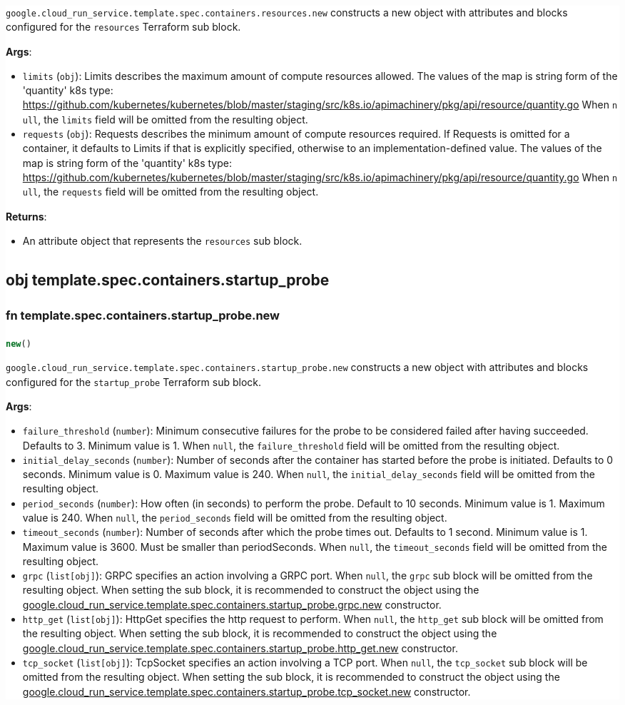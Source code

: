 
`google.cloud_run_service.template.spec.containers.resources.new` constructs a new object with attributes and blocks configured for the `resources`
Terraform sub block.



**Args**:
  - `limits` (`obj`): Limits describes the maximum amount of compute resources allowed.
The values of the map is string form of the &#39;quantity&#39; k8s type:
https://github.com/kubernetes/kubernetes/blob/master/staging/src/k8s.io/apimachinery/pkg/api/resource/quantity.go When `null`, the `limits` field will be omitted from the resulting object.
  - `requests` (`obj`): Requests describes the minimum amount of compute resources required.
If Requests is omitted for a container, it defaults to Limits if that is
explicitly specified, otherwise to an implementation-defined value.
The values of the map is string form of the &#39;quantity&#39; k8s type:
https://github.com/kubernetes/kubernetes/blob/master/staging/src/k8s.io/apimachinery/pkg/api/resource/quantity.go When `null`, the `requests` field will be omitted from the resulting object.

**Returns**:
  - An attribute object that represents the `resources` sub block.


## obj template.spec.containers.startup_probe



### fn template.spec.containers.startup_probe.new

```ts
new()
```


`google.cloud_run_service.template.spec.containers.startup_probe.new` constructs a new object with attributes and blocks configured for the `startup_probe`
Terraform sub block.



**Args**:
  - `failure_threshold` (`number`): Minimum consecutive failures for the probe to be considered failed after
having succeeded. Defaults to 3. Minimum value is 1. When `null`, the `failure_threshold` field will be omitted from the resulting object.
  - `initial_delay_seconds` (`number`): Number of seconds after the container has started before the probe is
initiated.
Defaults to 0 seconds. Minimum value is 0. Maximum value is 240. When `null`, the `initial_delay_seconds` field will be omitted from the resulting object.
  - `period_seconds` (`number`): How often (in seconds) to perform the probe.
Default to 10 seconds. Minimum value is 1. Maximum value is 240. When `null`, the `period_seconds` field will be omitted from the resulting object.
  - `timeout_seconds` (`number`): Number of seconds after which the probe times out.
Defaults to 1 second. Minimum value is 1. Maximum value is 3600.
Must be smaller than periodSeconds. When `null`, the `timeout_seconds` field will be omitted from the resulting object.
  - `grpc` (`list[obj]`): GRPC specifies an action involving a GRPC port. When `null`, the `grpc` sub block will be omitted from the resulting object. When setting the sub block, it is recommended to construct the object using the [google.cloud_run_service.template.spec.containers.startup_probe.grpc.new](#fn-templatetemplatespeccontainersgrpcnew) constructor.
  - `http_get` (`list[obj]`): HttpGet specifies the http request to perform. When `null`, the `http_get` sub block will be omitted from the resulting object. When setting the sub block, it is recommended to construct the object using the [google.cloud_run_service.template.spec.containers.startup_probe.http_get.new](#fn-templatetemplatespeccontainershttp_getnew) constructor.
  - `tcp_socket` (`list[obj]`): TcpSocket specifies an action involving a TCP port. When `null`, the `tcp_socket` sub block will be omitted from the resulting object. When setting the sub block, it is recommended to construct the object using the [google.cloud_run_service.template.spec.containers.startup_probe.tcp_socket.new](#fn-templatetemplatespeccontainerstcp_socketnew) constructor.
